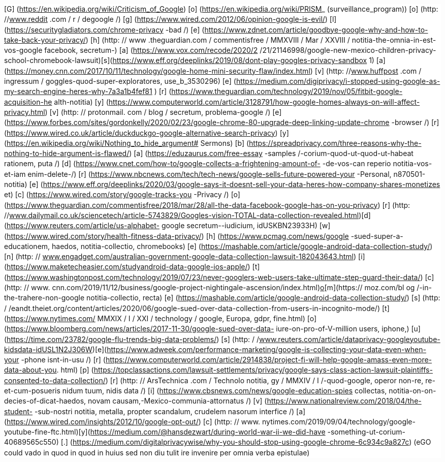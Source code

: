 [G] (https://en.wikipedia.org/wiki/Criticism_of_Google) [o] (https://en.wikipedia.org/wiki/PRISM_ (surveillance_program)) [o] (http: //www.reddit .com / r / degoogle /) [g] (https://www.wired.com/2012/06/opinion-google-is-evil/) [l] (https://securitygladiators.com/chrome-privacy -bad /) [e] (https://www.zdnet.com/article/goodbye-google-why-and-how-to-take-back-your-privacy/) [h] (http: // www .theguardian.com / commentisfree / MMXVIII / Mar / XXVIII / notitia-the-omnia-in-est-vos-google facebook, secretum-) [a] (https://www.vox.com/recode/2020/2 /21/21146998/google-new-mexico-children-privacy-school-chromebook-lawsuit)[s](https://www.eff.org/deeplinks/2019/08/dont-play-googles-privacy-sandbox 1) [a] (https://money.cnn.com/2017/10/11/technology/google-home-mini-security-flaw/index.html) [v] (http: //www.huffpost .com / ingressum / goggles-quod-super-exploratores, use_b_3530296) [e] (https://medium.com/digiprivacy/i-stopped-using-google-as-my-search-engine-heres-why-7a3a1b4fef81 ) [r] (https://www.theguardian.com/technology/2019/nov/05/fitbit-google-acquisition-he alth-notitia) [y] (https://www.computerworld.com/article/3128791/how-google-homes-always-on-will-affect-privacy.html) [v] (http: // protonmail. com / blog / secretum, problema-google /) [e] (https://www.forbes.com/sites/gordonkelly/2020/02/23/google-chrome-80-upgrade-deep-linking-update-chrome -browser /) [r] (https://www.wired.co.uk/article/duckduckgo-google-alternative-search-privacy) [y] (https://en.wikipedia.org/wiki/Nothing_to_hide_argument# Sermons) [b] (https://spreadprivacy.com/three-reasons-why-the-nothing-to-hide-argument-is-flawed/) [a] (https://eduzaurus.com/free-essay -samples /-corium-quod-ut-quod-ut-habeat rationem, puta /) [d] (https://www.cnet.com/how-to/google-collects-a-frightening-amount-of- -de-vos-can reperio notitia-vos-et-iam enim-delete-/) [r] (https://www.nbcnews.com/tech/tech-news/google-sells-future-powered-your -Personal, n870501-notitia) [e] (https://www.eff.org/deeplinks/2020/03/google-says-it-doesnt-sell-your-data-heres-how-company-shares-monetizes et) [c] (https://www.wired.com/story/google-tracks-you -Privacy /) [o] (https://www.theguardian.com/commentisfree/2018/mar/28/all-the-data-facebook-google-has-on-you-privacy) [r] (http: //www.dailymail.co.uk/sciencetech/article-5743829/Googles-vision-TOTAL-data-collection-revealed.html)[d](https://www.reuters.com/article/us-alphabet- google secretum--iudicium, idUSKBN23933H) [w] (https://www.wired.com/story/health-fitness-data-privacy/) [h] (https://www.pcmag.com/news/google -sued-super-a-educationem, haedos, notitia-collectio, chromebooks) [e] (https://mashable.com/article/google-android-data-collection-study/) [n] (http: // www.engadget.com/australian-government-google-data-collection-lawsuit-182043643.html) [i] (https://www.maketecheasier.com/studyandroid-data-google-ios-apple/) [t] (https://www.washingtonpost.com/technology/2019/07/23/never-googlers-web-users-take-ultimate-step-guard-their-data/) [c] (http: // www. cnn.com/2019/11/12/business/google-project-nightingale-ascension/index.html)[o](https://en.wikipedia.org/wiki/2018_Google_data_breach)[m](https:// moz.com/bl og /-in-the-trahere-non-google notitia-collectio, recta) [e] (https://mashable.com/article/google-android-data-collection-study/) [s] (http: / /eandt.theiet.org/content/articles/2020/06/google-sued-over-data-collection-from-users-in-incognito-mode/) [t] (https://www.nytimes.com/ MMXIX / I / XXI / technology / google, Europa, gdpr, fine.html) [o] (https://www.bloomberg.com/news/articles/2017-11-30/google-sued-over-data- iure-on-pro-of-V-million users, iphone,) [u] (https://time.com/23782/google-flu-trends-big-data-problems/) [s] (http: / /www.reuters.com/article/dataprivacy-googleyoutube-kidsdata-idUSL1N2J306W)[e](https://www.adweek.com/performance-marketing/google-is-collecting-your-data-even-when-your -phone isnt-in-usu /) [r] (https://www.computerworld.com/article/2914838/project-fi-will-help-google-amass-even-more-data-about-you. html) [p] (https://topclassactions.com/lawsuit-settlements/privacy/google-says-class-action-lawsuit-plaintiffs-consented-to-data-collection/) [r] (http: // ArsTechnica .com / Technolo notitia, gy / MMXIV / I /-quod-google, operor non-re, re-et-cum-posueris nidum tuum, nidis data /) [i] (https://www.cbsnews.com/news/google-education-spies collectas, notitia-on-on-decies-of-dicat-haedos, novam causam,-Mexico-communia-attornatus /) [v] (https://www.nationalreview.com/2018/04/the-student- -sub-nostri notitia, metalla, propter scandalum, crudelem nasorum interfice /) [a] (https://www.wired.com/insights/2012/10/google-opt-out/) [c] (http: // www. nytimes.com/2019/09/04/technology/google-youtube-fine-ftc.html)[y](https://medium.com/@hansdezwart/during-world-war-ii-we-did-have -something-ut-corium-40689565c550) [.] (https://medium.com/digitalprivacywise/why-you-should-stop-using-google-chrome-6c934c9a827c) (eGO could vado in quod in quod in huius sed non diu tulit ire invenire per omnia verba epistulae)
